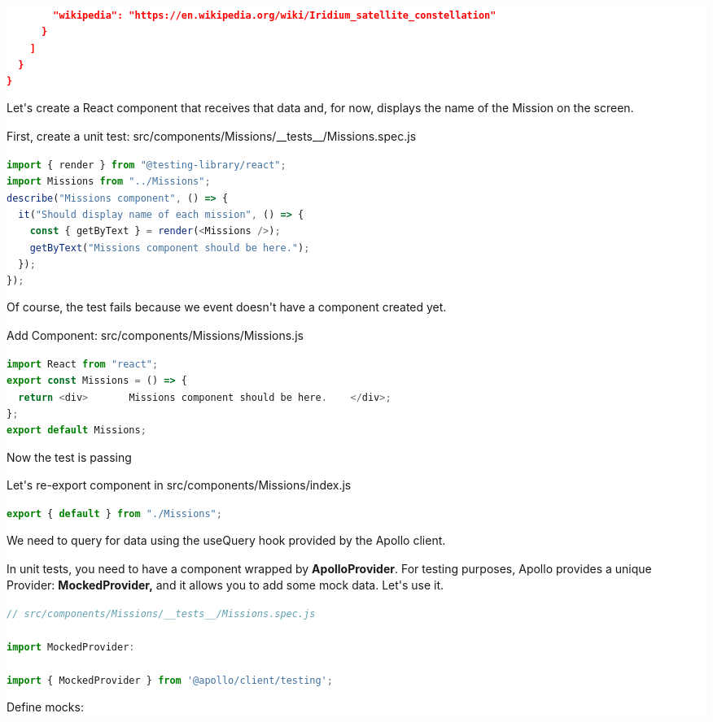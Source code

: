 ```json
        "wikipedia": "https://en.wikipedia.org/wiki/Iridium_satellite_constellation"
      }
    ]
  }
}
```

Let's create a React component that receives that data and, for now, displays the name of the Mission on the screen.

First, create a unit test: src/components/Missions/\_\_tests\_\_/Missions.spec.js

```javascript
import { render } from "@testing-library/react";
import Missions from "../Missions";
describe("Missions component", () => {
  it("Should display name of each mission", () => {
    const { getByText } = render(<Missions />);
    getByText("Missions component should be here.");
  });
});
```

Of course, the test fails because we event doesn't have a component created yet.

Add Component: src/components/Missions/Missions.js

```javascript
import React from "react";
export const Missions = () => {
  return <div>       Missions component should be here.    </div>;
};
export default Missions;
```

Now the test is passing

Let's re-export component in src/components/Missions/index.js

```javascript
export { default } from "./Missions";
```

We need to query for data using the useQuery hook provided by the Apollo client.

In unit tests, you need to have a component wrapped by **ApolloProvider**. For testing purposes, Apollo provides a unique Provider: **MockedProvider,** and it allows you to add some mock data. Let's use it.

```javascript
// src/components/Missions/__tests__/Missions.spec.js

import MockedProvider:
 
import { MockedProvider } from '@apollo/client/testing';
```

Define mocks:
